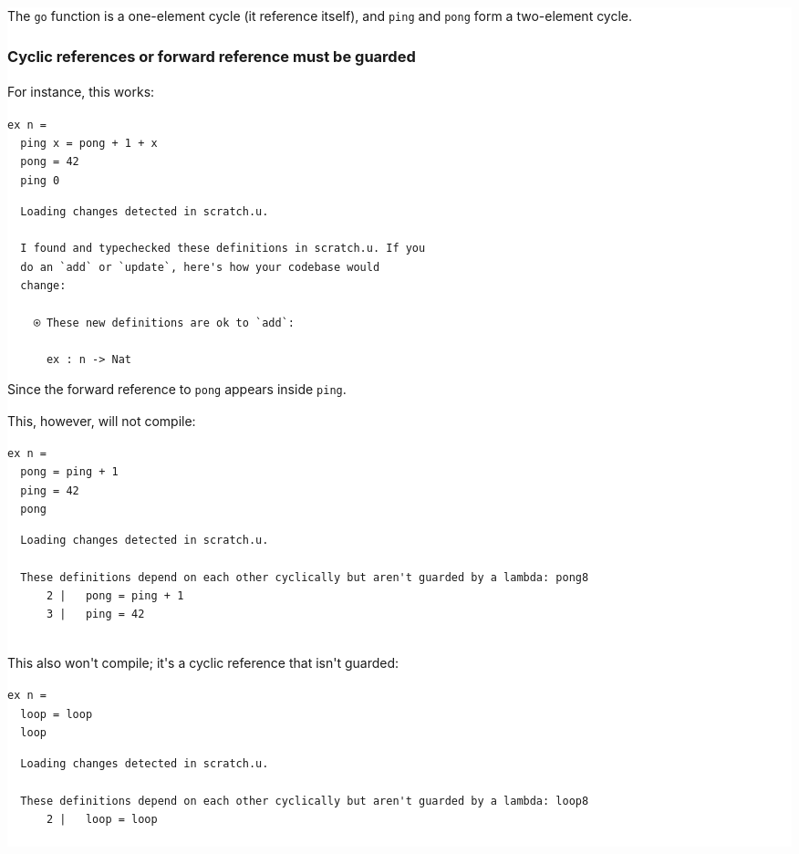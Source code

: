 The `go` function is a one-element cycle (it reference itself), and `ping` and `pong` form a two-element cycle.

### Cyclic references or forward reference must be guarded

For instance, this works:

``` unison
ex n =
  ping x = pong + 1 + x
  pong = 42
  ping 0
```

``` ucm :added-by-ucm
  Loading changes detected in scratch.u.

  I found and typechecked these definitions in scratch.u. If you
  do an `add` or `update`, here's how your codebase would
  change:
  
    ⍟ These new definitions are ok to `add`:
    
      ex : n -> Nat

```

Since the forward reference to `pong` appears inside `ping`.

This, however, will not compile:

``` unison :error
ex n =
  pong = ping + 1
  ping = 42
  pong
```

``` ucm :added-by-ucm
  Loading changes detected in scratch.u.

  These definitions depend on each other cyclically but aren't guarded by a lambda: pong8
      2 |   pong = ping + 1
      3 |   ping = 42
  

```

This also won't compile; it's a cyclic reference that isn't guarded:

``` unison :error
ex n =
  loop = loop
  loop
```

``` ucm :added-by-ucm
  Loading changes detected in scratch.u.

  These definitions depend on each other cyclically but aren't guarded by a lambda: loop8
      2 |   loop = loop
  

```

